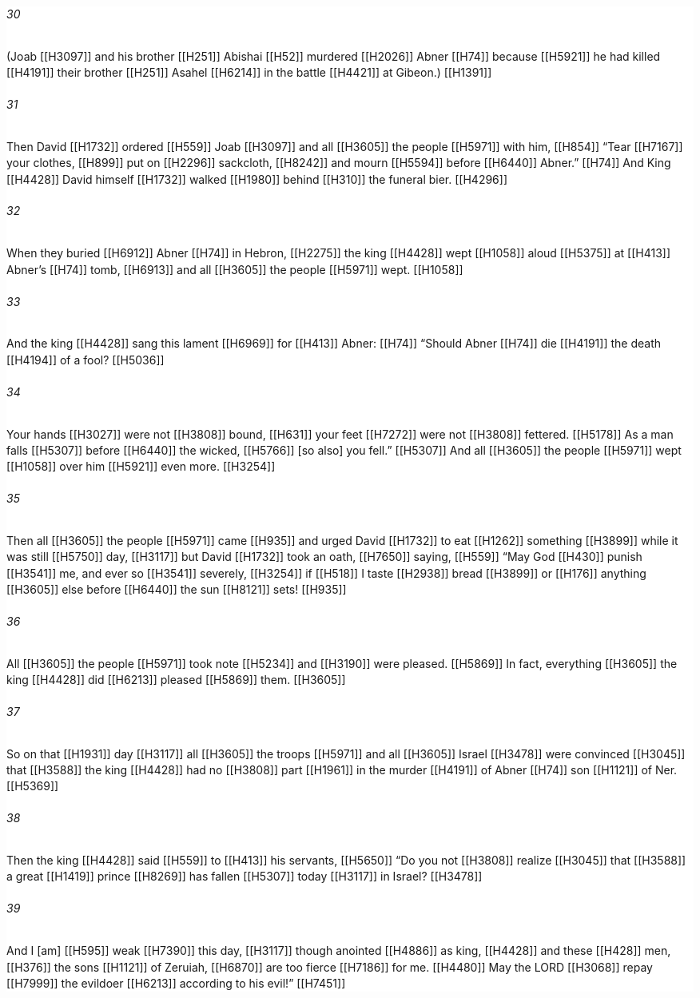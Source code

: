 ###### 30
(Joab [[H3097]] and his brother [[H251]] Abishai [[H52]] murdered [[H2026]] Abner [[H74]] because [[H5921]] he had killed [[H4191]] their brother [[H251]] Asahel [[H6214]] in the battle [[H4421]] at Gibeon.) [[H1391]]

###### 31
Then David [[H1732]] ordered [[H559]] Joab [[H3097]] and all [[H3605]] the people [[H5971]] with him, [[H854]] “Tear [[H7167]] your clothes, [[H899]] put on [[H2296]] sackcloth, [[H8242]] and mourn [[H5594]] before [[H6440]] Abner.” [[H74]] And King [[H4428]] David himself [[H1732]] walked [[H1980]] behind [[H310]] the funeral bier. [[H4296]]

###### 32
When they buried [[H6912]] Abner [[H74]] in Hebron, [[H2275]] the king [[H4428]] wept [[H1058]] aloud [[H5375]] at [[H413]] Abner’s [[H74]] tomb, [[H6913]] and all [[H3605]] the people [[H5971]] wept. [[H1058]]

###### 33
And the king [[H4428]] sang this lament [[H6969]] for [[H413]] Abner: [[H74]] “Should Abner [[H74]] die [[H4191]] the death [[H4194]] of a fool? [[H5036]]

###### 34
Your hands [[H3027]] were not [[H3808]] bound, [[H631]] your feet [[H7272]] were not [[H3808]] fettered. [[H5178]] As a man falls [[H5307]] before [[H6440]] the wicked, [[H5766]] [so also] you fell.” [[H5307]] And all [[H3605]] the people [[H5971]] wept [[H1058]] over him [[H5921]] even more. [[H3254]]

###### 35
Then all [[H3605]] the people [[H5971]] came [[H935]] and urged David [[H1732]] to eat [[H1262]] something [[H3899]] while it was still [[H5750]] day, [[H3117]] but David [[H1732]] took an oath, [[H7650]] saying, [[H559]] “May God [[H430]] punish [[H3541]] me,  and ever so [[H3541]] severely, [[H3254]] if [[H518]] I taste [[H2938]] bread [[H3899]] or [[H176]] anything [[H3605]] else before [[H6440]] the sun [[H8121]] sets! [[H935]]

###### 36
All [[H3605]] the people [[H5971]] took note [[H5234]] and [[H3190]] were pleased. [[H5869]] In fact, everything [[H3605]] the king [[H4428]] did [[H6213]] pleased [[H5869]] them. [[H3605]]

###### 37
So on that [[H1931]] day [[H3117]] all [[H3605]] the troops [[H5971]] and all [[H3605]] Israel [[H3478]] were convinced [[H3045]] that [[H3588]] the king [[H4428]] had no [[H3808]] part [[H1961]] in the murder [[H4191]] of Abner [[H74]] son [[H1121]] of Ner. [[H5369]]

###### 38
Then the king [[H4428]] said [[H559]] to [[H413]] his servants, [[H5650]] “Do you not [[H3808]] realize [[H3045]] that [[H3588]] a great [[H1419]] prince [[H8269]] has fallen [[H5307]] today [[H3117]] in Israel? [[H3478]]

###### 39
And I [am] [[H595]] weak [[H7390]] this day, [[H3117]] though anointed [[H4886]] as king, [[H4428]] and these [[H428]] men, [[H376]] the sons [[H1121]] of Zeruiah, [[H6870]] are too fierce [[H7186]] for me. [[H4480]] May the LORD [[H3068]] repay [[H7999]] the evildoer [[H6213]] according to his evil!” [[H7451]]

